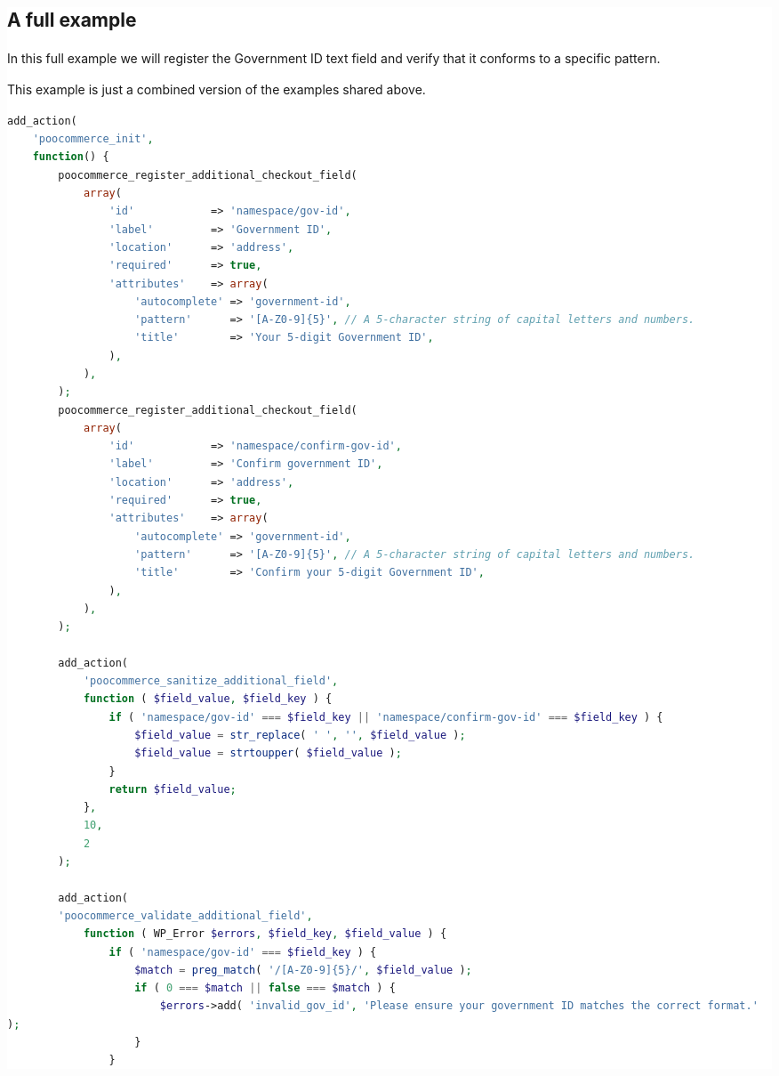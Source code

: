 ## A full example

In this full example we will register the Government ID text field and verify that it conforms to a specific pattern.

This example is just a combined version of the examples shared above.

```php
add_action(
	'poocommerce_init',
	function() {
		poocommerce_register_additional_checkout_field(
			array(
				'id'            => 'namespace/gov-id',
				'label'         => 'Government ID',
				'location'      => 'address',
				'required'      => true,
				'attributes'    => array(
					'autocomplete' => 'government-id',
					'pattern'      => '[A-Z0-9]{5}', // A 5-character string of capital letters and numbers.
					'title'        => 'Your 5-digit Government ID',
				),
			),
		);
		poocommerce_register_additional_checkout_field(
			array(
				'id'            => 'namespace/confirm-gov-id',
				'label'         => 'Confirm government ID',
				'location'      => 'address',
				'required'      => true,
				'attributes'    => array(
					'autocomplete' => 'government-id',
					'pattern'      => '[A-Z0-9]{5}', // A 5-character string of capital letters and numbers.
					'title'        => 'Confirm your 5-digit Government ID',
				),
			),
		);

		add_action(
			'poocommerce_sanitize_additional_field',
			function ( $field_value, $field_key ) {
				if ( 'namespace/gov-id' === $field_key || 'namespace/confirm-gov-id' === $field_key ) {
					$field_value = str_replace( ' ', '', $field_value );
					$field_value = strtoupper( $field_value );
				}
				return $field_value;
			},
			10,
			2
		);

		add_action(
		'poocommerce_validate_additional_field',
			function ( WP_Error $errors, $field_key, $field_value ) {
				if ( 'namespace/gov-id' === $field_key ) {
					$match = preg_match( '/[A-Z0-9]{5}/', $field_value );
					if ( 0 === $match || false === $match ) {
						$errors->add( 'invalid_gov_id', 'Please ensure your government ID matches the correct format.' );
					}
				}
```